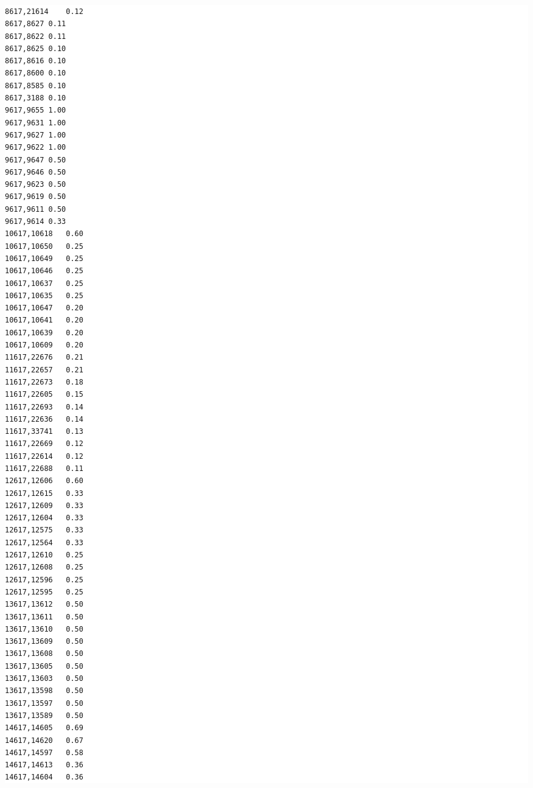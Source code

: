   ```sh
  8617,21614	0.12
  8617,8627	0.11
  8617,8622	0.11
  8617,8625	0.10
  8617,8616	0.10
  8617,8600	0.10
  8617,8585	0.10
  8617,3188	0.10
  9617,9655	1.00
  9617,9631	1.00
  9617,9627	1.00
  9617,9622	1.00
  9617,9647	0.50
  9617,9646	0.50
  9617,9623	0.50
  9617,9619	0.50
  9617,9611	0.50
  9617,9614	0.33
  10617,10618	0.60
  10617,10650	0.25
  10617,10649	0.25
  10617,10646	0.25
  10617,10637	0.25
  10617,10635	0.25
  10617,10647	0.20
  10617,10641	0.20
  10617,10639	0.20
  10617,10609	0.20
  11617,22676	0.21
  11617,22657	0.21
  11617,22673	0.18
  11617,22605	0.15
  11617,22693	0.14
  11617,22636	0.14
  11617,33741	0.13
  11617,22669	0.12
  11617,22614	0.12
  11617,22688	0.11
  12617,12606	0.60
  12617,12615	0.33
  12617,12609	0.33
  12617,12604	0.33
  12617,12575	0.33
  12617,12564	0.33
  12617,12610	0.25
  12617,12608	0.25
  12617,12596	0.25
  12617,12595	0.25
  13617,13612	0.50
  13617,13611	0.50
  13617,13610	0.50
  13617,13609	0.50
  13617,13608	0.50
  13617,13605	0.50
  13617,13603	0.50
  13617,13598	0.50
  13617,13597	0.50
  13617,13589	0.50
  14617,14605	0.69
  14617,14620	0.67
  14617,14597	0.58
  14617,14613	0.36
  14617,14604	0.36
  ```